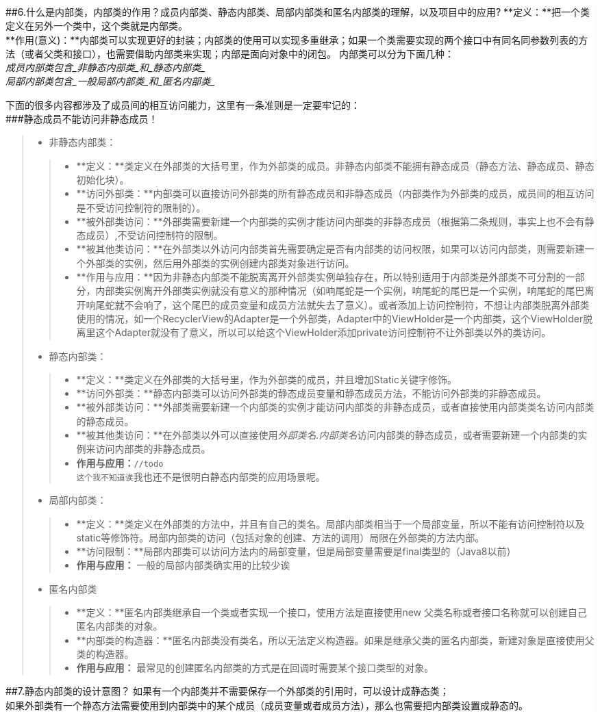 ##6.什么是内部类，内部类的作用？成员内部类、静态内部类、局部内部类和匿名内部类的理解，以及项目中的应用?
**定义：**把一个类定义在另外一个类中，这个类就是内部类。  
**作用(意义)：**内部类可以实现更好的封装；内部类的使用可以实现多重继承；如果一个类需要实现的两个接口中有同名同参数列表的方法（或者父类和接口），也需要借助内部类来实现；内部是面向对象中的闭包。
内部类可以分为下面几种：    
*成员内部类包含_非静态内部类_和_静态内部类_*  
*局部内部类包含_一般局部内部类_和_匿名内部类_* 
 
下面的很多内容都涉及了成员间的相互访问能力，这里有一条准则是一定要牢记的：   
###静态成员不能访问非静态成员！
 
> - 非静态内部类：
> 
>> - **定义：**类定义在外部类的大括号里，作为外部类的成员。非静态内部类不能拥有静态成员（静态方法、静态成员、静态初始化块）。 
>> - **访问外部类：**内部类可以直接访问外部类的所有静态成员和非静态成员（内部类作为外部类的成员，成员间的相互访问是不受访问控制符的限制的）。
>> - **被外部类访问：**外部类需要新建一个内部类的实例才能访问内部类的非静态成员（根据第二条规则，事实上也不会有静态成员）,不受访问控制符的限制。
>> - **被其他类访问：**在外部类以外访问内部类首先需要确定是否有内部类的访问权限，如果可以访问内部类，则需要新建一个外部类的实例，然后用外部类的实例创建内部类对象进行访问。
>> - **作用与应用：**因为非静态内部类不能脱离离开外部类实例单独存在，所以特别适用于内部类是外部类不可分割的一部分，内部类实例离开外部类实例就没有意义的那种情况（如响尾蛇是一个实例，响尾蛇的尾巴是一个实例，响尾蛇的尾巴离开响尾蛇就不会响了，这个尾巴的成员变量和成员方法就失去了意义）。或者添加上访问控制符，不想让内部类脱离外部类使用的情况，如一个RecyclerView的Adapter是一个外部类，Adapter中的ViewHolder是一个内部类，这个ViewHolder脱离里这个Adapter就没有了意义，所以可以给这个ViewHolder添加private访问控制符不让外部类以外的类访问。
>
> - 静态内部类：
> 
>> - **定义：**类定义在外部类的大括号里，作为外部类的成员，并且增加Static关键字修饰。
>> - **访问外部类：**静态内部类可以访问外部类的静态成员变量和静态成员方法，不能访问外部类的非静态成员。
>> - **被外部类访问：**外部类需要新建一个内部类的实例才能访问内部类的非静态成员，或者直接使用内部类类名访问内部类的静态成员。
>> - **被其他类访问：**在外部类以外可以直接使用*外部类名.内部类名*访问内部类的静态成员，或者需要新建一个内部类的实例来访问内部类的非静态成员。
>> - **作用与应用：**<code>//todo 这个我不知道诶</code>我也还不是很明白静态内部类的应用场景呢。
> 
> 
>
> - 局部内部类：
> 
>> - **定义：**类定义在外部类的方法中，并且有自己的类名。局部内部类相当于一个局部变量，所以不能有访问控制符以及static等修饰符。局部内部类的访问（包括对象的创建、方法的调用）局限在外部类的方法内部。
>> - **访问限制：**局部内部类可以访问方法内的局部变量，但是局部变量需要是final类型的（Java8以前）
>> - **作用与应用：** 一般的局部内部类确实用的比较少诶
> 
>> 
> 
> - 匿名内部类
> 
>> - **定义：**匿名内部类继承自一个类或者实现一个接口，使用方法是直接使用new 父类名称或者接口名称就可以创建自己匿名内部类的对象。 
>> - **内部类的构造器：**匿名内部类没有类名，所以无法定义构造器。如果是继承父类的匿名内部类，新建对象是直接使用父类的构造器。
>> - **作用与应用：** 最常见的创建匿名内部类的方式是在回调时需要某个接口类型的对象。
> 
> 



##7.静态内部类的设计意图？ 
如果有一个内部类并不需要保存一个外部类的引用时，可以设计成静态类；  
如果外部类有一个静态方法需要使用到内部类中的某个成员（成员变量或者成员方法），那么也需要把内部类设置成静态的。
